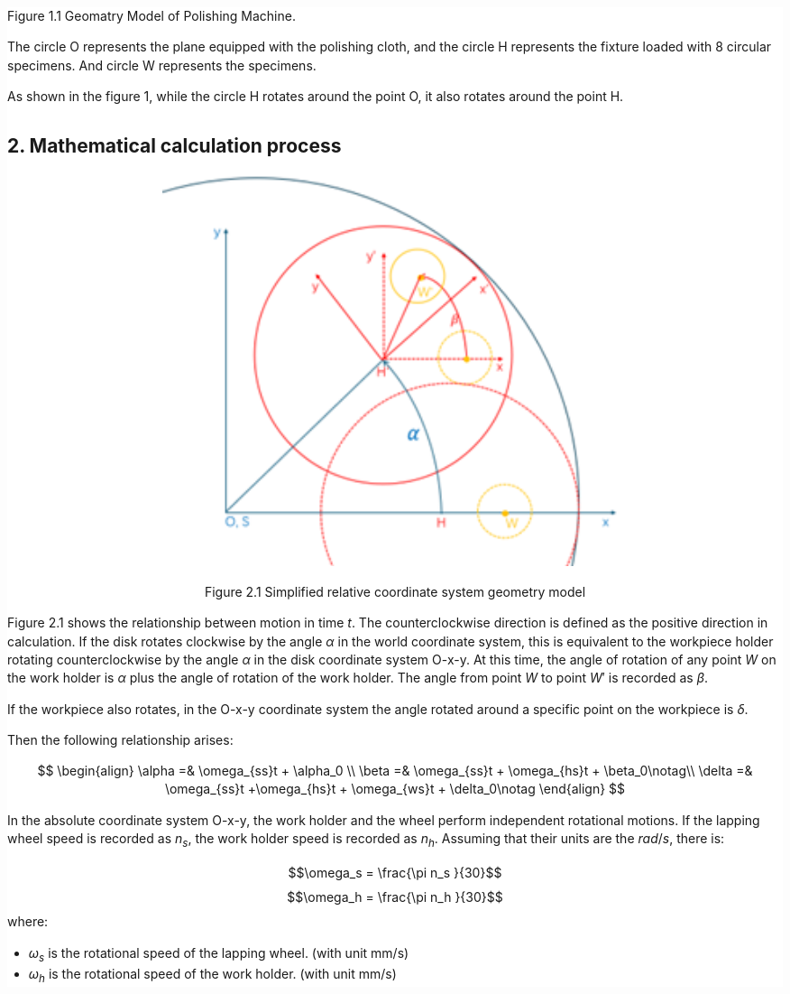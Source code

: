 Figure 1.1 Geomatry Model of Polishing Machine.
</div>

The circle O represents the plane equipped with the polishing cloth, and the circle H represents the fixture loaded with 8 circular specimens. And circle W represents the specimens.

As shown in the figure 1, while the circle H rotates around the point O, it also rotates around the point H.

## 2. Mathematical calculation process

<div align="center">
<img src=../0%20image/simple_geo.png width=60% />

Figure 2.1 Simplified relative coordinate system geometry model
</div>

Figure 2.1 shows the relationship between motion in time $t$. The counterclockwise direction is defined as the positive direction in calculation. If the disk rotates clockwise by the angle $\alpha$ in the world coordinate system, this is equivalent to the workpiece holder rotating counterclockwise by the angle $\alpha$ in the disk coordinate system O-x-y. At this time, the angle of rotation of any point $W$ on the work holder is $\alpha$ plus the angle of rotation of the work holder. The angle from point $W$ to point $W {'}$ is recorded as $\beta$.

If the workpiece also rotates, in the O-x-y coordinate system the angle rotated around a specific point on the workpiece is $\delta$.

Then the following relationship arises:

$$
\begin{align}
\alpha =& \omega_{ss}t + \alpha_0 \\
\beta =& \omega_{ss}t + \omega_{hs}t + \beta_0\notag\\
\delta =& \omega_{ss}t +\omega_{hs}t + \omega_{ws}t + \delta_0\notag
\end{align}
$$

In the absolute coordinate system O-x-y, the work holder and the wheel perform independent rotational motions. If the lapping wheel speed is recorded as $n_s$, the work holder speed is recorded as $n_h$. Assuming that their units are the $rad /s$, there is:

$$\omega_s = \frac{\pi n_s }{30}$$
$$\omega_h = \frac{\pi n_h }{30}$$
where:
- $\omega_s$ is the rotational speed of the lapping wheel. (with unit mm/s)
- $\omega_h$ is the rotational speed of the work holder. (with unit mm/s)
